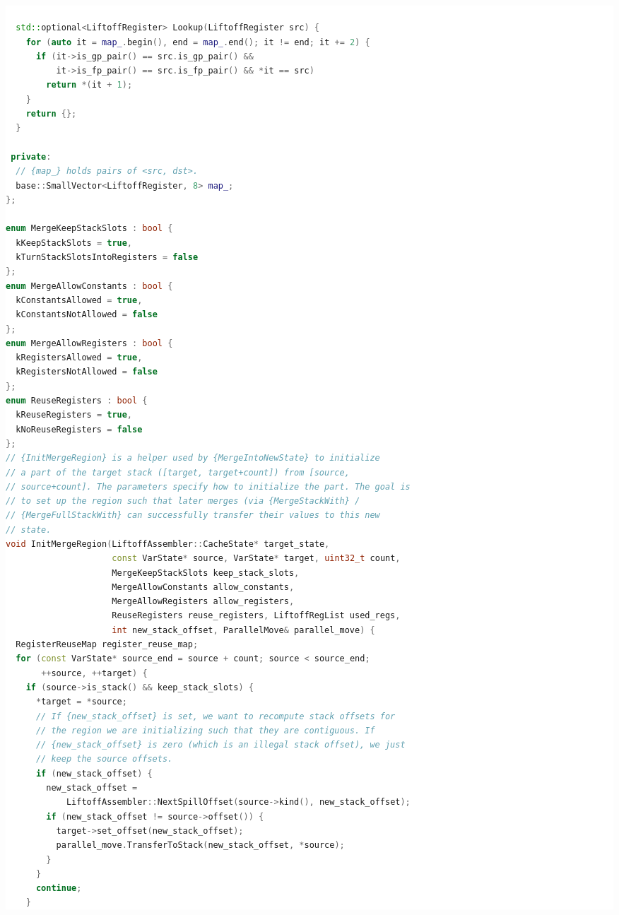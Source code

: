 ```cpp

  std::optional<LiftoffRegister> Lookup(LiftoffRegister src) {
    for (auto it = map_.begin(), end = map_.end(); it != end; it += 2) {
      if (it->is_gp_pair() == src.is_gp_pair() &&
          it->is_fp_pair() == src.is_fp_pair() && *it == src)
        return *(it + 1);
    }
    return {};
  }

 private:
  // {map_} holds pairs of <src, dst>.
  base::SmallVector<LiftoffRegister, 8> map_;
};

enum MergeKeepStackSlots : bool {
  kKeepStackSlots = true,
  kTurnStackSlotsIntoRegisters = false
};
enum MergeAllowConstants : bool {
  kConstantsAllowed = true,
  kConstantsNotAllowed = false
};
enum MergeAllowRegisters : bool {
  kRegistersAllowed = true,
  kRegistersNotAllowed = false
};
enum ReuseRegisters : bool {
  kReuseRegisters = true,
  kNoReuseRegisters = false
};
// {InitMergeRegion} is a helper used by {MergeIntoNewState} to initialize
// a part of the target stack ([target, target+count]) from [source,
// source+count]. The parameters specify how to initialize the part. The goal is
// to set up the region such that later merges (via {MergeStackWith} /
// {MergeFullStackWith} can successfully transfer their values to this new
// state.
void InitMergeRegion(LiftoffAssembler::CacheState* target_state,
                     const VarState* source, VarState* target, uint32_t count,
                     MergeKeepStackSlots keep_stack_slots,
                     MergeAllowConstants allow_constants,
                     MergeAllowRegisters allow_registers,
                     ReuseRegisters reuse_registers, LiftoffRegList used_regs,
                     int new_stack_offset, ParallelMove& parallel_move) {
  RegisterReuseMap register_reuse_map;
  for (const VarState* source_end = source + count; source < source_end;
       ++source, ++target) {
    if (source->is_stack() && keep_stack_slots) {
      *target = *source;
      // If {new_stack_offset} is set, we want to recompute stack offsets for
      // the region we are initializing such that they are contiguous. If
      // {new_stack_offset} is zero (which is an illegal stack offset), we just
      // keep the source offsets.
      if (new_stack_offset) {
        new_stack_offset =
            LiftoffAssembler::NextSpillOffset(source->kind(), new_stack_offset);
        if (new_stack_offset != source->offset()) {
          target->set_offset(new_stack_offset);
          parallel_move.TransferToStack(new_stack_offset, *source);
        }
      }
      continue;
    }
```